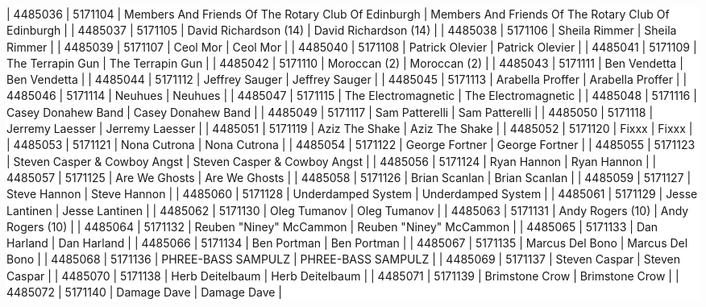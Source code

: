 | 4485036 | 5171104 | Members And Friends Of The Rotary Club Of Edinburgh | Members And Friends Of The Rotary Club Of Edinburgh |
| 4485037 | 5171105 | David Richardson (14) | David Richardson (14) |
| 4485038 | 5171106 | Sheila Rimmer | Sheila Rimmer |
| 4485039 | 5171107 | Ceol Mor | Ceol Mor |
| 4485040 | 5171108 | Patrick Olevier | Patrick Olevier |
| 4485041 | 5171109 | The Terrapin Gun | The Terrapin Gun |
| 4485042 | 5171110 | Moroccan (2) | Moroccan (2) |
| 4485043 | 5171111 | Ben Vendetta | Ben Vendetta |
| 4485044 | 5171112 | Jeffrey Sauger | Jeffrey Sauger |
| 4485045 | 5171113 | Arabella Proffer | Arabella Proffer |
| 4485046 | 5171114 | Neuhues | Neuhues |
| 4485047 | 5171115 | The Electromagnetic | The Electromagnetic |
| 4485048 | 5171116 | Casey Donahew Band | Casey Donahew Band |
| 4485049 | 5171117 | Sam Patterelli | Sam Patterelli |
| 4485050 | 5171118 | Jerremy Laesser | Jerremy Laesser |
| 4485051 | 5171119 | Aziz The Shake | Aziz The Shake |
| 4485052 | 5171120 | Fixxx | Fixxx |
| 4485053 | 5171121 | Nona Cutrona | Nona Cutrona |
| 4485054 | 5171122 | George Fortner | George Fortner |
| 4485055 | 5171123 | Steven Casper & Cowboy Angst | Steven Casper & Cowboy Angst |
| 4485056 | 5171124 | Ryan Hannon | Ryan Hannon |
| 4485057 | 5171125 | Are We Ghosts | Are We Ghosts |
| 4485058 | 5171126 | Brian Scanlan | Brian Scanlan |
| 4485059 | 5171127 | Steve Hannon | Steve Hannon |
| 4485060 | 5171128 | Underdamped System | Underdamped System |
| 4485061 | 5171129 | Jesse Lantinen | Jesse Lantinen |
| 4485062 | 5171130 | Oleg Tumanov | Oleg Tumanov |
| 4485063 | 5171131 | Andy Rogers (10) | Andy Rogers (10) |
| 4485064 | 5171132 | Reuben "Niney" McCammon | Reuben "Niney" McCammon |
| 4485065 | 5171133 | Dan Harland | Dan Harland |
| 4485066 | 5171134 | Ben Portman | Ben Portman |
| 4485067 | 5171135 | Marcus Del Bono | Marcus Del Bono |
| 4485068 | 5171136 | PHREE-BASS SAMPULZ | PHREE-BASS SAMPULZ |
| 4485069 | 5171137 | Steven Caspar | Steven Caspar |
| 4485070 | 5171138 | Herb Deitelbaum | Herb Deitelbaum |
| 4485071 | 5171139 | Brimstone Crow | Brimstone Crow |
| 4485072 | 5171140 | Damage Dave | Damage Dave |